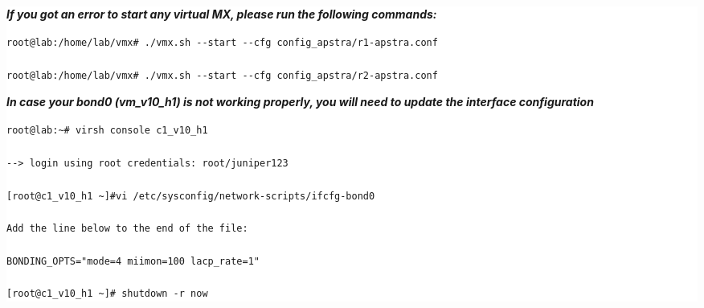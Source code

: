 ***If you got an error to start any virtual MX, please run the following commands:***

```
root@lab:/home/lab/vmx# ./vmx.sh --start --cfg config_apstra/r1-apstra.conf

root@lab:/home/lab/vmx# ./vmx.sh --start --cfg config_apstra/r2-apstra.conf
```

***In case your bond0 (vm_v10_h1) is not working properly, you will need to update the interface configuration***
```
root@lab:~# virsh console c1_v10_h1

--> login using root credentials: root/juniper123

[root@c1_v10_h1 ~]#vi /etc/sysconfig/network-scripts/ifcfg-bond0

Add the line below to the end of the file: 

BONDING_OPTS="mode=4 miimon=100 lacp_rate=1"

[root@c1_v10_h1 ~]# shutdown -r now
```

